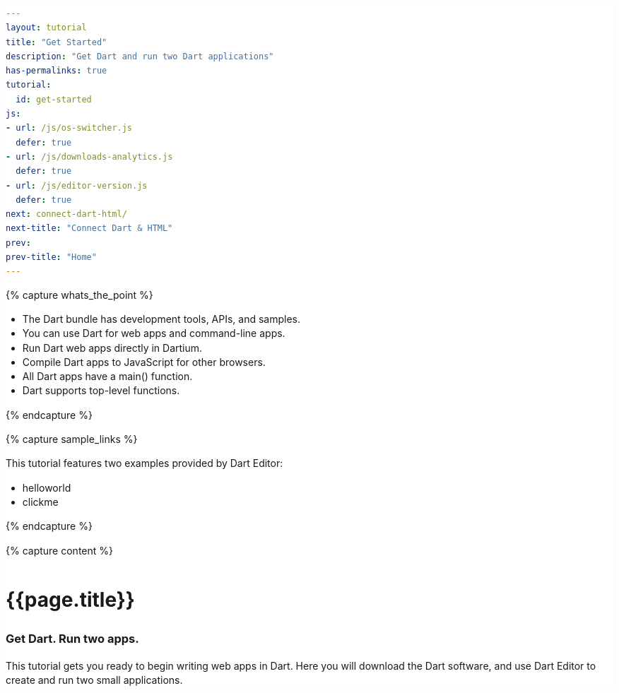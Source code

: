 ```yaml
---
layout: tutorial
title: "Get Started"
description: "Get Dart and run two Dart applications"
has-permalinks: true
tutorial:
  id: get-started
js:
- url: /js/os-switcher.js
  defer: true
- url: /js/downloads-analytics.js
  defer: true
- url: /js/editor-version.js
  defer: true
next: connect-dart-html/
next-title: "Connect Dart & HTML"
prev: 
prev-title: "Home"
---
```


{% capture whats_the_point %}

* The Dart bundle has development tools, APIs, and samples.
* You can use Dart for web apps and command-line apps.
* Run Dart web apps directly in Dartium.
* Compile Dart apps to JavaScript for other browsers.
* All Dart apps have a main() function.
* Dart supports top-level functions.

{% endcapture %}

{% capture sample_links %}

This tutorial features two examples
provided by Dart Editor:

* helloworld
* clickme

{% endcapture %}

{% capture content %}

<div class="tute-target-title">
<h1>{{page.title}}</h1>
<h3>Get Dart. Run two apps.</h3>
</div>

This tutorial gets you ready
to begin writing web apps in Dart.
Here you will download the Dart software,
and use Dart Editor to
create and run two small applications.
